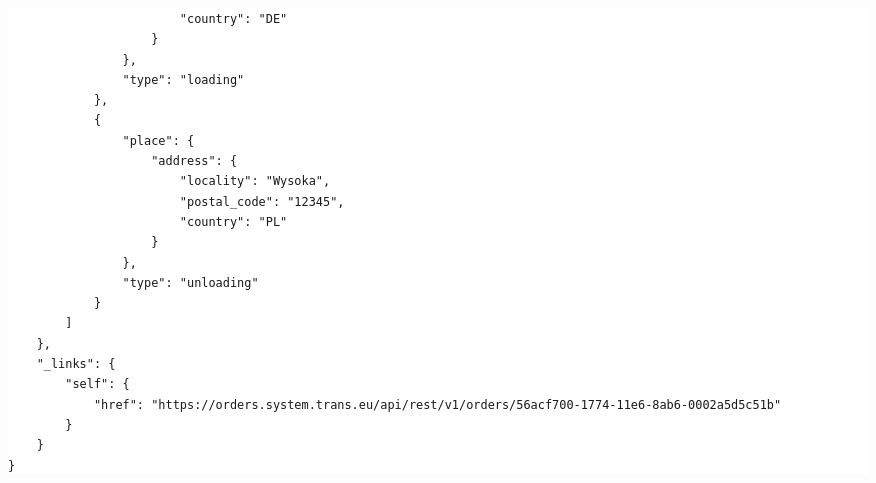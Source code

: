 ```
                        "country": "DE"
                    }
                },
                "type": "loading"
            },
            {
                "place": {
                    "address": {
                        "locality": "Wysoka",
                        "postal_code": "12345",
                        "country": "PL"
                    }
                },
                "type": "unloading"
            }
        ]
    },
    "_links": {
        "self": {
            "href": "https://orders.system.trans.eu/api/rest/v1/orders/56acf700-1774-11e6-8ab6-0002a5d5c51b"
        }
    }
}
```
